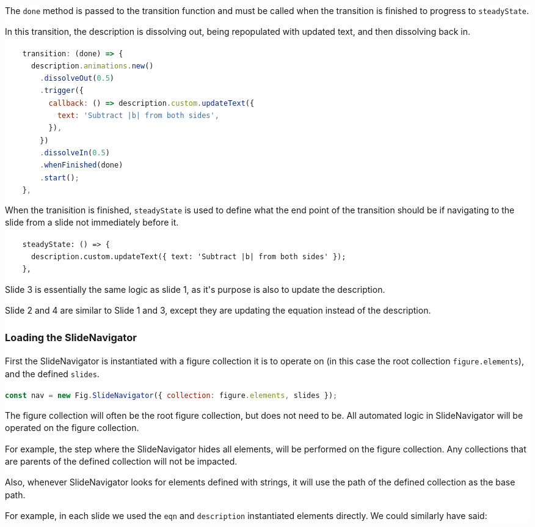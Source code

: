 The `done` method is passed to the transition function and must be called when the transition is finished to progress to `steadyState`.

In this transition, the description is dissolving out, being repopulated with updated text, and then dissolving back in.

```js
    transition: (done) => {
      description.animations.new()
        .dissolveOut(0.5)
        .trigger({
          callback: () => description.custom.updateText({
            text: 'Subtract |b| from both sides',
          }),
        })
        .dissolveIn(0.5)
        .whenFinished(done)
        .start();
    },
```

When the tranisition is finished, `steadyState` is used to define what the end point of the transition should be if navigating to the slide from a slide not immediately before it.


```
    steadyState: () => {
      description.custom.updateText({ text: 'Subtract |b| from both sides' });
    },
```

Slide 3 is essentially the same logic as slide 1, as it's purpose is also to update the description.

Slide 2 and 4 are similar to Slide 1 and 3, except they are updating the equation instead of the description.

### Loading the SlideNavigator

First the SlideNavigator is instantiated with a figure collection it is to operate on (in this case the root collection `figure.elements`), and the defined `slides`.

```js
const nav = new Fig.SlideNavigator({ collection: figure.elements, slides });
```

The figure collection will often be the root figure collection, but does not need to be. All automated logic in SlideNavigator will be operated on the figure collection.

For example, the step where the SlideNavigator hides all elements, will be performed on the figure collection. Any collections that are parents of the defined collection will not be impacted.

Also, whenever SlideNavigator looks for elements defined with strings, it will use the path of the defined collection as the base path.

For example, in each slide we used the `eqn` and `description` instantiated elements directly. We could similarly have said:
